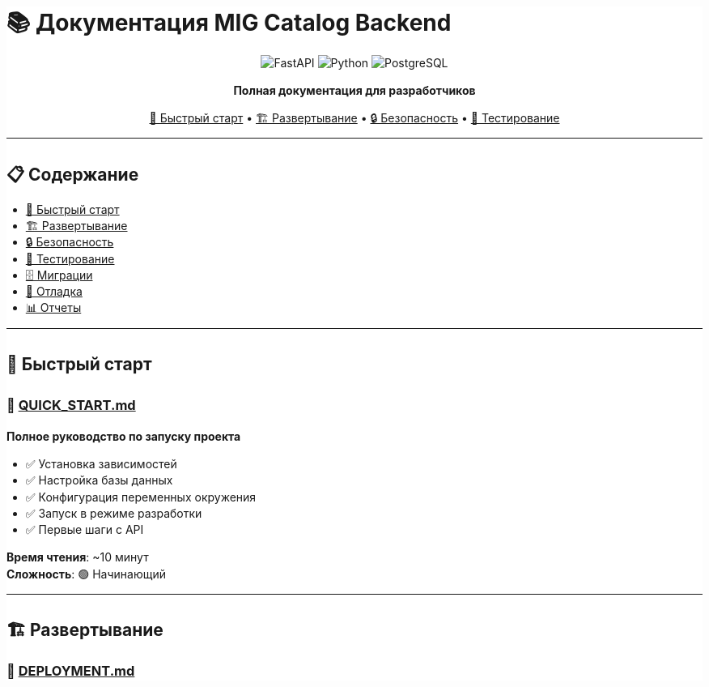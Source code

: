 # 📚 Документация MIG Catalog Backend

<div align="center">

![FastAPI](https://img.shields.io/badge/FastAPI-0.109.0-009688?style=for-the-badge&logo=fastapi)
![Python](https://img.shields.io/badge/Python-3.9+-3776AB?style=for-the-badge&logo=python&logoColor=white)
![PostgreSQL](https://img.shields.io/badge/PostgreSQL-15-336791?style=for-the-badge&logo=postgresql&logoColor=white)

**Полная документация для разработчиков**

[🚀 Быстрый старт](#-быстрый-старт) • [🏗️ Развертывание](#️-развертывание) • [🔒 Безопасность](#-безопасность) • [🧪 Тестирование](#-тестирование)

</div>

---

## 📋 Содержание

- [🚀 Быстрый старт](#-быстрый-старт)
- [🏗️ Развертывание](#️-развертывание)
- [🔒 Безопасность](#-безопасность)
- [🧪 Тестирование](#-тестирование)
- [🗄️ Миграции](#-миграции)
- [🐛 Отладка](#-отладка)
- [📊 Отчеты](#-отчеты)

---

## 🚀 Быстрый старт

### 📖 [QUICK_START.md](QUICK_START.md)

**Полное руководство по запуску проекта**

- ✅ Установка зависимостей
- ✅ Настройка базы данных
- ✅ Конфигурация переменных окружения
- ✅ Запуск в режиме разработки
- ✅ Первые шаги с API

**Время чтения**: ~10 минут  
**Сложность**: 🟢 Начинающий

---

## 🏗️ Развертывание

### 📖 [DEPLOYMENT.md](DEPLOYMENT.md)

